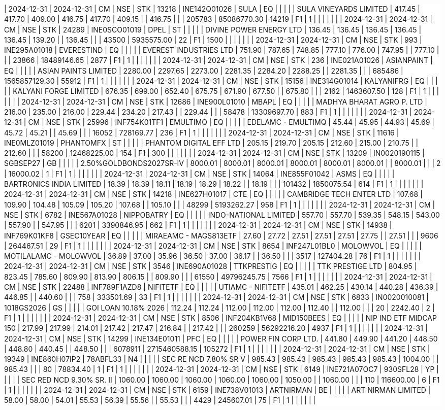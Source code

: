 | 2024-12-31 | 2024-12-31 | CM | NSE | STK | 13218 | INE142Q01026 | SULA | EQ |  |  |  |  | SULA VINEYARDS LIMITED | 417.45 | 417.70 | 409.00 | 416.75 | 417.70 | 409.15 |  | 416.75 |  |  | 205783 | 85086770.30 | 14219 | F1 | 1 |  |  |  |  |  |
| 2024-12-31 | 2024-12-31 | CM | NSE | STK | 24289 | INE0SCO01019 | DPEL | ST |  |  |  |  | DIVINE POWER ENERGY LTD | 136.45 | 136.45 | 136.45 | 136.45 | 136.45 | 139.20 |  | 136.45 |  |  | 43500 | 5935575.00 | 22 | F1 | 1500 |  |  |  |  |  |
| 2024-12-31 | 2024-12-31 | CM | NSE | STK | 993 | INE295A01018 | EVERESTIND | EQ |  |  |  |  | EVEREST INDUSTRIES LTD | 751.90 | 787.65 | 748.85 | 777.10 | 776.00 | 747.95 |  | 777.10 |  |  | 23866 | 18489146.65 | 2877 | F1 | 1 |  |  |  |  |  |
| 2024-12-31 | 2024-12-31 | CM | NSE | STK | 236 | INE021A01026 | ASIANPAINT | EQ |  |  |  |  | ASIAN PAINTS LIMITED | 2280.00 | 2297.65 | 2273.00 | 2281.35 | 2284.20 | 2288.25 |  | 2281.35 |  |  | 685486 | 1565857129.30 | 55912 | F1 | 1 |  |  |  |  |  |
| 2024-12-31 | 2024-12-31 | CM | NSE | STK | 15156 | INE314G01014 | KALYANIFRG | EQ |  |  |  |  | KALYANI FORGE LIMITED | 676.35 | 699.00 | 652.40 | 675.75 | 671.90 | 677.50 |  | 675.80 |  |  | 2162 | 1463607.50 | 128 | F1 | 1 |  |  |  |  |  |
| 2024-12-31 | 2024-12-31 | CM | NSE | STK | 12686 | INE900L01010 | MBAPL | EQ |  |  |  |  | MADHYA BHARAT AGRO P. LTD | 216.00 | 235.00 | 216.00 | 229.44 | 234.20 | 217.43 |  | 229.44 |  |  | 58478 | 13309697.70 | 883 | F1 | 1 |  |  |  |  |  |
| 2024-12-31 | 2024-12-31 | CM | NSE | STK | 25996 | INF754K01TF1 | EMULTIMQ | EQ |  |  |  |  | EDELAMC - EMULTIMQ | 45.44 | 45.95 | 44.93 | 45.69 | 45.72 | 45.21 |  | 45.69 |  |  | 16052 | 728169.77 | 236 | F1 | 1 |  |  |  |  |  |
| 2024-12-31 | 2024-12-31 | CM | NSE | STK | 11616 | INE0MLZ01019 | PHANTOMFX | ST |  |  |  |  | PHANTOM DIGITAL EFF LTD | 205.15 | 219.70 | 205.15 | 212.60 | 215.00 | 210.75 |  | 212.60 |  |  | 58200 | 12468225.00 | 154 | F1 | 300 |  |  |  |  |  |
| 2024-12-31 | 2024-12-31 | CM | NSE | STK | 13209 | IN0020190115 | SGBSEP27 | GB |  |  |  |  | 2.50%GOLDBONDS2027SR-IV | 8000.01 | 8000.01 | 8000.01 | 8000.01 | 8000.01 | 8000.01 |  | 8000.01 |  |  | 2 | 16000.02 | 1 | F1 | 1 |  |  |  |  |  |
| 2024-12-31 | 2024-12-31 | CM | NSE | STK | 14064 | INE855F01042 | ASMS | EQ |  |  |  |  | BARTRONICS INDIA LIMITED | 18.39 | 18.39 | 18.11 | 18.19 | 18.29 | 18.22 |  | 18.19 |  |  | 101432 | 1850075.54 | 614 | F1 | 1 |  |  |  |  |  |
| 2024-12-31 | 2024-12-31 | CM | NSE | STK | 14218 | INE627H01017 | CTE | EQ |  |  |  |  | CAMBRIDGE TECH ENTER LTD | 107.68 | 109.90 | 104.48 | 105.09 | 105.20 | 107.68 |  | 105.10 |  |  | 48299 | 5193262.27 | 958 | F1 | 1 |  |  |  |  |  |
| 2024-12-31 | 2024-12-31 | CM | NSE | STK | 6782 | INE567A01028 | NIPPOBATRY | EQ |  |  |  |  | INDO-NATIONAL LIMITED | 557.70 | 557.70 | 539.35 | 548.15 | 543.00 | 557.90 |  | 547.95 |  |  | 6201 | 3390846.95 | 662 | F1 | 1 |  |  |  |  |  |
| 2024-12-31 | 2024-12-31 | CM | NSE | STK | 14938 | INF769K01KF8 | GSEC10YEAR | EQ |  |  |  |  | MIRAEAMC - MAGS813ETF | 27.60 | 27.72 | 27.51 | 27.51 | 27.51 | 27.75 |  | 27.51 |  |  | 9606 | 264467.51 | 29 | F1 | 1 |  |  |  |  |  |
| 2024-12-31 | 2024-12-31 | CM | NSE | STK | 8654 | INF247L01BL0 | MOLOWVOL | EQ |  |  |  |  | MOTILALAMC - MOLOWVOL | 36.89 | 37.00 | 35.96 | 36.50 | 37.00 | 36.17 |  | 36.50 |  |  | 3517 | 127404.28 | 76 | F1 | 1 |  |  |  |  |  |
| 2024-12-31 | 2024-12-31 | CM | NSE | STK | 3546 | INE690A01028 | TTKPRESTIG | EQ |  |  |  |  | TTK PRESTIGE LTD | 804.95 | 823.45 | 785.60 | 809.90 | 813.90 | 806.15 |  | 809.90 |  |  | 61550 | 49796245.75 | 7566 | F1 | 1 |  |  |  |  |  |
| 2024-12-31 | 2024-12-31 | CM | NSE | STK | 22488 | INF789F1AZD8 | NIFITETF | EQ |  |  |  |  | UTIAMC - NIFITETF | 435.01 | 462.25 | 430.14 | 440.28 | 436.39 | 446.85 |  | 440.60 |  |  | 758 | 333501.69 | 33 | F1 | 1 |  |  |  |  |  |
| 2024-12-31 | 2024-12-31 | CM | NSE | STK | 6833 | IN0020010081 | 1018GS2026 | GS |  |  |  |  | GOI LOAN 10.18% 2026 | 112.24 | 112.24 | 112.00 | 112.00 | 112.00 | 112.40 |  | 112.00 |  |  | 20 | 2242.40 | 2 | F1 | 1 |  |  |  |  |  |
| 2024-12-31 | 2024-12-31 | CM | NSE | STK | 8506 | INF204KB1V68 | MID150BEES | EQ |  |  |  |  | NIP IND ETF MIDCAP 150 | 217.99 | 217.99 | 214.01 | 217.42 | 217.47 | 216.84 |  | 217.42 |  |  | 260259 | 56292216.20 | 4937 | F1 | 1 |  |  |  |  |  |
| 2024-12-31 | 2024-12-31 | CM | NSE | STK | 14299 | INE134E01011 | PFC | EQ |  |  |  |  | POWER FIN CORP LTD. | 441.80 | 449.90 | 441.20 | 448.50 | 448.80 | 440.45 |  | 448.50 |  |  | 6078911 | 2715460588.15 | 105272 | F1 | 1 |  |  |  |  |  |
| 2024-12-31 | 2024-12-31 | CM | NSE | STK | 19349 | INE860H07IP2 | 78ABFL33 | N4 |  |  |  |  | SEC RE NCD 7.80% SR V | 985.43 | 985.43 | 985.43 | 985.43 | 985.43 | 1004.00 |  | 985.43 |  |  | 80 | 78834.40 | 1 | F1 | 1 |  |  |  |  |  |
| 2024-12-31 | 2024-12-31 | CM | NSE | STK | 6149 | INE721A07OC7 | 930SFL28 | YP |  |  |  |  | SEC RED NCD 9.30% SR. II | 1060.00 | 1060.00 | 1060.00 | 1060.00 | 1060.00 | 1050.00 |  | 1060.00 |  |  | 110 | 116600.00 | 6 | F1 | 1 |  |  |  |  |  |
| 2024-12-31 | 2024-12-31 | CM | NSE | STK | 6159 | INE738V01013 | ARTNIRMAN | BE |  |  |  |  | ART NIRMAN LIMITED | 58.00 | 58.00 | 54.01 | 55.53 | 56.39 | 55.56 |  | 55.53 |  |  | 4429 | 245607.01 | 75 | F1 | 1 |  |  |  |  |  |
